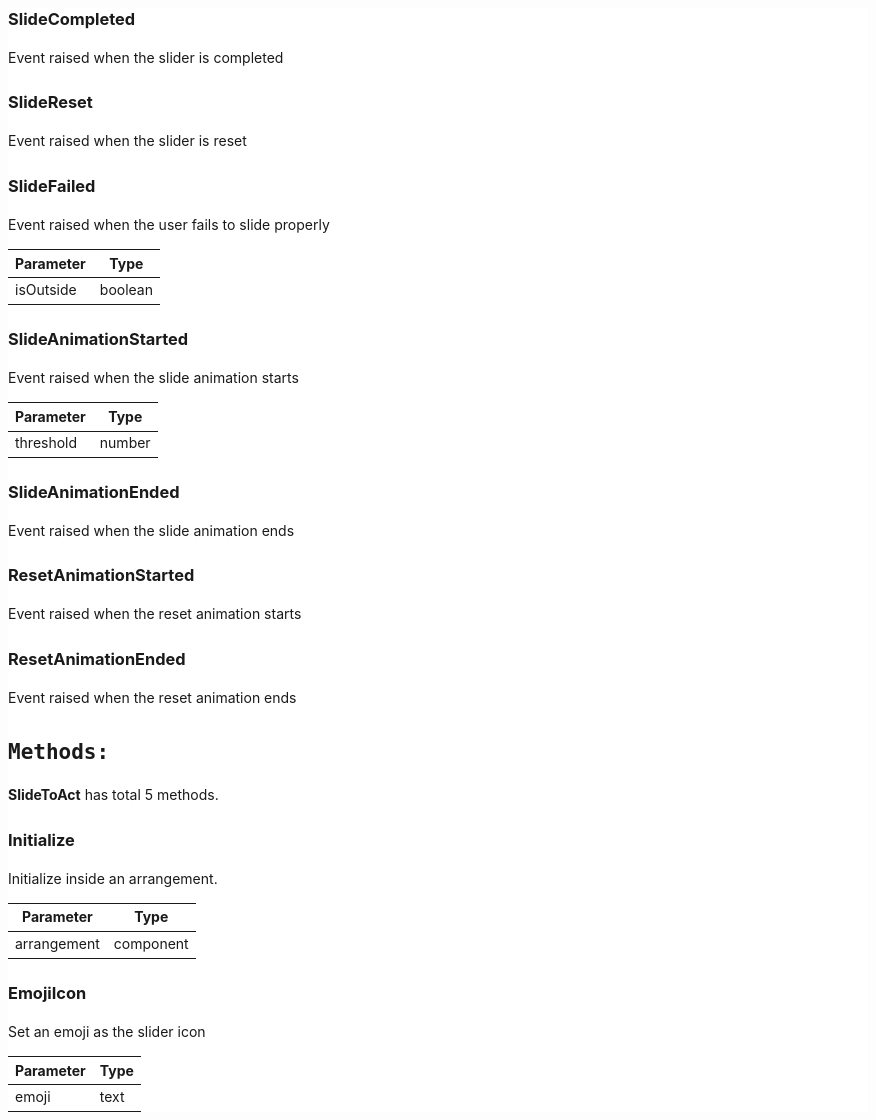 ### SlideCompleted
Event raised when the slider is completed

### SlideReset
Event raised when the slider is reset

### SlideFailed
Event raised when the user fails to slide properly

| Parameter | Type
| - | - |
| isOutside | boolean

### SlideAnimationStarted
Event raised when the slide animation starts

| Parameter | Type
| - | - |
| threshold | number

### SlideAnimationEnded
Event raised when the slide animation ends

### ResetAnimationStarted
Event raised when the reset animation starts

### ResetAnimationEnded
Event raised when the reset animation ends

## <kbd>Methods:</kbd>
**SlideToAct** has total 5 methods.

### Initialize
Initialize inside an arrangement.

| Parameter | Type
| - | - |
| arrangement | component

### EmojiIcon
Set an emoji as the slider icon

| Parameter | Type
| - | - |
| emoji | text
